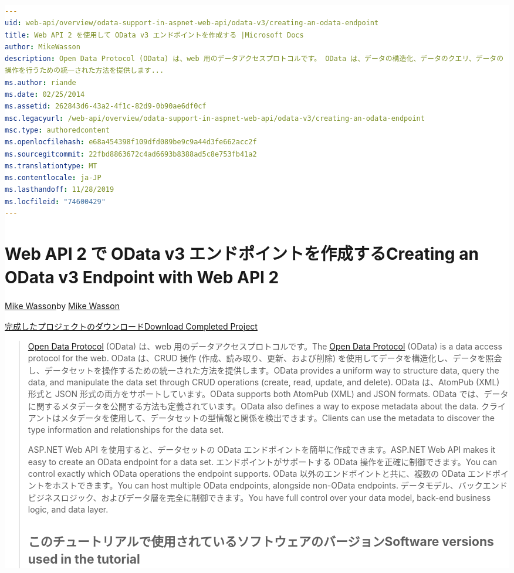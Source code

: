 ```yaml
---
uid: web-api/overview/odata-support-in-aspnet-web-api/odata-v3/creating-an-odata-endpoint
title: Web API 2 を使用して OData v3 エンドポイントを作成する |Microsoft Docs
author: MikeWasson
description: Open Data Protocol (OData) は、web 用のデータアクセスプロトコルです。 OData は、データの構造化、データのクエリ、データの操作を行うための統一された方法を提供します...
ms.author: riande
ms.date: 02/25/2014
ms.assetid: 262843d6-43a2-4f1c-82d9-0b90ae6df0cf
msc.legacyurl: /web-api/overview/odata-support-in-aspnet-web-api/odata-v3/creating-an-odata-endpoint
msc.type: authoredcontent
ms.openlocfilehash: e68a454398f109dfd089be9c9a44d3fe662acc2f
ms.sourcegitcommit: 22fbd8863672c4ad6693b8388ad5c8e753fb41a2
ms.translationtype: MT
ms.contentlocale: ja-JP
ms.lasthandoff: 11/28/2019
ms.locfileid: "74600429"
---
```

# <a name="creating-an-odata-v3-endpoint-with-web-api-2"></a><span data-ttu-id="95df2-104">Web API 2 で OData v3 エンドポイントを作成する</span><span class="sxs-lookup"><span data-stu-id="95df2-104">Creating an OData v3 Endpoint with Web API 2</span></span>

<span data-ttu-id="95df2-105">[Mike Wasson](https://github.com/MikeWasson)</span><span class="sxs-lookup"><span data-stu-id="95df2-105">by [Mike Wasson](https://github.com/MikeWasson)</span></span>

[<span data-ttu-id="95df2-106">完成したプロジェクトのダウンロード</span><span class="sxs-lookup"><span data-stu-id="95df2-106">Download Completed Project</span></span>](https://code.msdn.microsoft.com/ASPNET-Web-API-OData-cecdb524)

> <span data-ttu-id="95df2-107">[Open Data Protocol](http://www.odata.org/) (OData) は、web 用のデータアクセスプロトコルです。</span><span class="sxs-lookup"><span data-stu-id="95df2-107">The [Open Data Protocol](http://www.odata.org/) (OData) is a data access protocol for the web.</span></span> <span data-ttu-id="95df2-108">OData は、CRUD 操作 (作成、読み取り、更新、および削除) を使用してデータを構造化し、データを照会し、データセットを操作するための統一された方法を提供します。</span><span class="sxs-lookup"><span data-stu-id="95df2-108">OData provides a uniform way to structure data, query the data, and manipulate the data set through CRUD operations (create, read, update, and delete).</span></span> <span data-ttu-id="95df2-109">OData は、AtomPub (XML) 形式と JSON 形式の両方をサポートしています。</span><span class="sxs-lookup"><span data-stu-id="95df2-109">OData supports both AtomPub (XML) and JSON formats.</span></span> <span data-ttu-id="95df2-110">OData では、データに関するメタデータを公開する方法も定義されています。</span><span class="sxs-lookup"><span data-stu-id="95df2-110">OData also defines a way to expose metadata about the data.</span></span> <span data-ttu-id="95df2-111">クライアントはメタデータを使用して、データセットの型情報と関係を検出できます。</span><span class="sxs-lookup"><span data-stu-id="95df2-111">Clients can use the metadata to discover the type information and relationships for the data set.</span></span>
>
> <span data-ttu-id="95df2-112">ASP.NET Web API を使用すると、データセットの OData エンドポイントを簡単に作成できます。</span><span class="sxs-lookup"><span data-stu-id="95df2-112">ASP.NET Web API makes it easy to create an OData endpoint for a data set.</span></span> <span data-ttu-id="95df2-113">エンドポイントがサポートする OData 操作を正確に制御できます。</span><span class="sxs-lookup"><span data-stu-id="95df2-113">You can control exactly which OData operations the endpoint supports.</span></span> <span data-ttu-id="95df2-114">OData 以外のエンドポイントと共に、複数の OData エンドポイントをホストできます。</span><span class="sxs-lookup"><span data-stu-id="95df2-114">You can host multiple OData endpoints, alongside non-OData endpoints.</span></span> <span data-ttu-id="95df2-115">データモデル、バックエンドビジネスロジック、およびデータ層を完全に制御できます。</span><span class="sxs-lookup"><span data-stu-id="95df2-115">You have full control over your data model, back-end business logic, and data layer.</span></span>
>
> ## <a name="software-versions-used-in-the-tutorial"></a><span data-ttu-id="95df2-116">このチュートリアルで使用されているソフトウェアのバージョン</span><span class="sxs-lookup"><span data-stu-id="95df2-116">Software versions used in the tutorial</span></span>
>
>